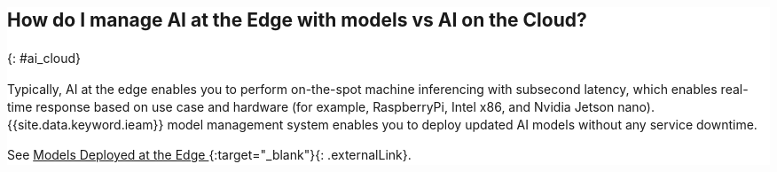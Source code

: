## How do I manage AI at the Edge with models vs AI on the Cloud?
{: #ai_cloud}

Typically, AI at the edge enables you to perform on-the-spot machine inferencing with subsecond latency, which enables real-time response based on use case and hardware (for example, RaspberryPi, Intel x86, and Nvidia Jetson nano). {{site.data.keyword.ieam}} model management system enables you to deploy updated AI models without any service downtime.

See [Models Deployed at the Edge ](https://www.ibm.com/cloud/blog/models-deployed-at-the-edge){:target="_blank"}{: .externalLink}.
